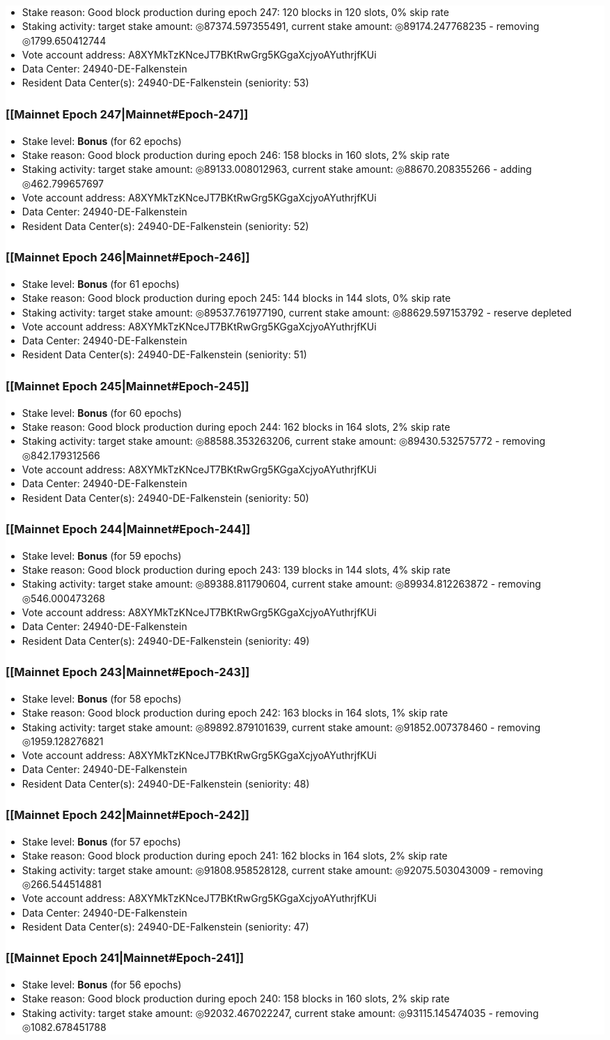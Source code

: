 * Stake reason: Good block production during epoch 247: 120 blocks in 120 slots, 0% skip rate
* Staking activity: target stake amount: ◎87374.597355491, current stake amount: ◎89174.247768235 - removing ◎1799.650412744
* Vote account address: A8XYMkTzKNceJT7BKtRwGrg5KGgaXcjyoAYuthrjfKUi
* Data Center: 24940-DE-Falkenstein
* Resident Data Center(s): 24940-DE-Falkenstein (seniority: 53)
### [[Mainnet Epoch 247|Mainnet#Epoch-247]]
* Stake level: **Bonus** (for 62 epochs)
* Stake reason: Good block production during epoch 246: 158 blocks in 160 slots, 2% skip rate
* Staking activity: target stake amount: ◎89133.008012963, current stake amount: ◎88670.208355266 - adding ◎462.799657697
* Vote account address: A8XYMkTzKNceJT7BKtRwGrg5KGgaXcjyoAYuthrjfKUi
* Data Center: 24940-DE-Falkenstein
* Resident Data Center(s): 24940-DE-Falkenstein (seniority: 52)
### [[Mainnet Epoch 246|Mainnet#Epoch-246]]
* Stake level: **Bonus** (for 61 epochs)
* Stake reason: Good block production during epoch 245: 144 blocks in 144 slots, 0% skip rate
* Staking activity: target stake amount: ◎89537.761977190, current stake amount: ◎88629.597153792 - reserve depleted
* Vote account address: A8XYMkTzKNceJT7BKtRwGrg5KGgaXcjyoAYuthrjfKUi
* Data Center: 24940-DE-Falkenstein
* Resident Data Center(s): 24940-DE-Falkenstein (seniority: 51)
### [[Mainnet Epoch 245|Mainnet#Epoch-245]]
* Stake level: **Bonus** (for 60 epochs)
* Stake reason: Good block production during epoch 244: 162 blocks in 164 slots, 2% skip rate
* Staking activity: target stake amount: ◎88588.353263206, current stake amount: ◎89430.532575772 - removing ◎842.179312566
* Vote account address: A8XYMkTzKNceJT7BKtRwGrg5KGgaXcjyoAYuthrjfKUi
* Data Center: 24940-DE-Falkenstein
* Resident Data Center(s): 24940-DE-Falkenstein (seniority: 50)
### [[Mainnet Epoch 244|Mainnet#Epoch-244]]
* Stake level: **Bonus** (for 59 epochs)
* Stake reason: Good block production during epoch 243: 139 blocks in 144 slots, 4% skip rate
* Staking activity: target stake amount: ◎89388.811790604, current stake amount: ◎89934.812263872 - removing ◎546.000473268
* Vote account address: A8XYMkTzKNceJT7BKtRwGrg5KGgaXcjyoAYuthrjfKUi
* Data Center: 24940-DE-Falkenstein
* Resident Data Center(s): 24940-DE-Falkenstein (seniority: 49)
### [[Mainnet Epoch 243|Mainnet#Epoch-243]]
* Stake level: **Bonus** (for 58 epochs)
* Stake reason: Good block production during epoch 242: 163 blocks in 164 slots, 1% skip rate
* Staking activity: target stake amount: ◎89892.879101639, current stake amount: ◎91852.007378460 - removing ◎1959.128276821
* Vote account address: A8XYMkTzKNceJT7BKtRwGrg5KGgaXcjyoAYuthrjfKUi
* Data Center: 24940-DE-Falkenstein
* Resident Data Center(s): 24940-DE-Falkenstein (seniority: 48)
### [[Mainnet Epoch 242|Mainnet#Epoch-242]]
* Stake level: **Bonus** (for 57 epochs)
* Stake reason: Good block production during epoch 241: 162 blocks in 164 slots, 2% skip rate
* Staking activity: target stake amount: ◎91808.958528128, current stake amount: ◎92075.503043009 - removing ◎266.544514881
* Vote account address: A8XYMkTzKNceJT7BKtRwGrg5KGgaXcjyoAYuthrjfKUi
* Data Center: 24940-DE-Falkenstein
* Resident Data Center(s): 24940-DE-Falkenstein (seniority: 47)
### [[Mainnet Epoch 241|Mainnet#Epoch-241]]
* Stake level: **Bonus** (for 56 epochs)
* Stake reason: Good block production during epoch 240: 158 blocks in 160 slots, 2% skip rate
* Staking activity: target stake amount: ◎92032.467022247, current stake amount: ◎93115.145474035 - removing ◎1082.678451788